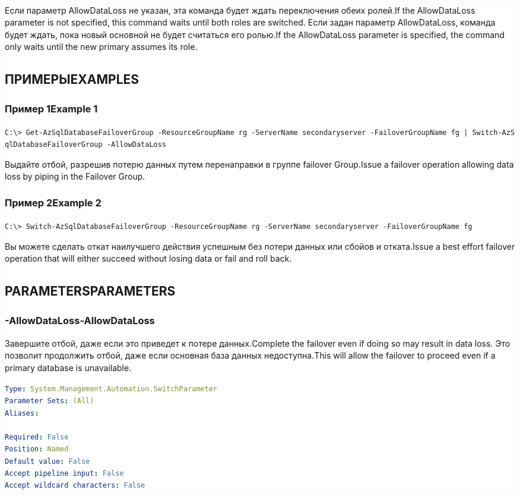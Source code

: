 <span data-ttu-id="72bdd-110">Если параметр AllowDataLoss не указан, эта команда будет ждать переключения обеих ролей.</span><span class="sxs-lookup"><span data-stu-id="72bdd-110">If the AllowDataLoss parameter is not specified, this command waits until both roles are switched.</span></span> <span data-ttu-id="72bdd-111">Если задан параметр AllowDataLoss, команда будет ждать, пока новый основной не будет считаться его ролью.</span><span class="sxs-lookup"><span data-stu-id="72bdd-111">If the AllowDataLoss parameter is specified, the command only waits until the new primary assumes its role.</span></span>

## <span data-ttu-id="72bdd-112">ПРИМЕРЫ</span><span class="sxs-lookup"><span data-stu-id="72bdd-112">EXAMPLES</span></span>

### <span data-ttu-id="72bdd-113">Пример 1</span><span class="sxs-lookup"><span data-stu-id="72bdd-113">Example 1</span></span>
```
C:\> Get-AzSqlDatabaseFailoverGroup -ResourceGroupName rg -ServerName secondaryserver -FailoverGroupName fg | Switch-AzSqlDatabaseFailoverGroup -AllowDataLoss
```

<span data-ttu-id="72bdd-114">Выдайте отбой, разрешив потерю данных путем перенаправки в группе failover Group.</span><span class="sxs-lookup"><span data-stu-id="72bdd-114">Issue a failover operation allowing data loss by piping in the Failover Group.</span></span>

### <span data-ttu-id="72bdd-115">Пример 2</span><span class="sxs-lookup"><span data-stu-id="72bdd-115">Example 2</span></span>
```
C:\> Switch-AzSqlDatabaseFailoverGroup -ResourceGroupName rg -ServerName secondaryserver -FailoverGroupName fg
```

<span data-ttu-id="72bdd-116">Вы можете сделать откат наилучшего действия успешным без потери данных или сбойов и отката.</span><span class="sxs-lookup"><span data-stu-id="72bdd-116">Issue a best effort failover operation that will either succeed without losing data or fail and roll back.</span></span>

## <span data-ttu-id="72bdd-117">PARAMETERS</span><span class="sxs-lookup"><span data-stu-id="72bdd-117">PARAMETERS</span></span>

### <span data-ttu-id="72bdd-118">-AllowDataLoss</span><span class="sxs-lookup"><span data-stu-id="72bdd-118">-AllowDataLoss</span></span>
<span data-ttu-id="72bdd-119">Завершите отбой, даже если это приведет к потере данных.</span><span class="sxs-lookup"><span data-stu-id="72bdd-119">Complete the failover even if doing so may result in data loss.</span></span> <span data-ttu-id="72bdd-120">Это позволит продолжить отбой, даже если основная база данных недоступна.</span><span class="sxs-lookup"><span data-stu-id="72bdd-120">This will allow the failover to proceed even if a primary database is unavailable.</span></span>

```yaml
Type: System.Management.Automation.SwitchParameter
Parameter Sets: (All)
Aliases:

Required: False
Position: Named
Default value: False
Accept pipeline input: False
Accept wildcard characters: False
```
